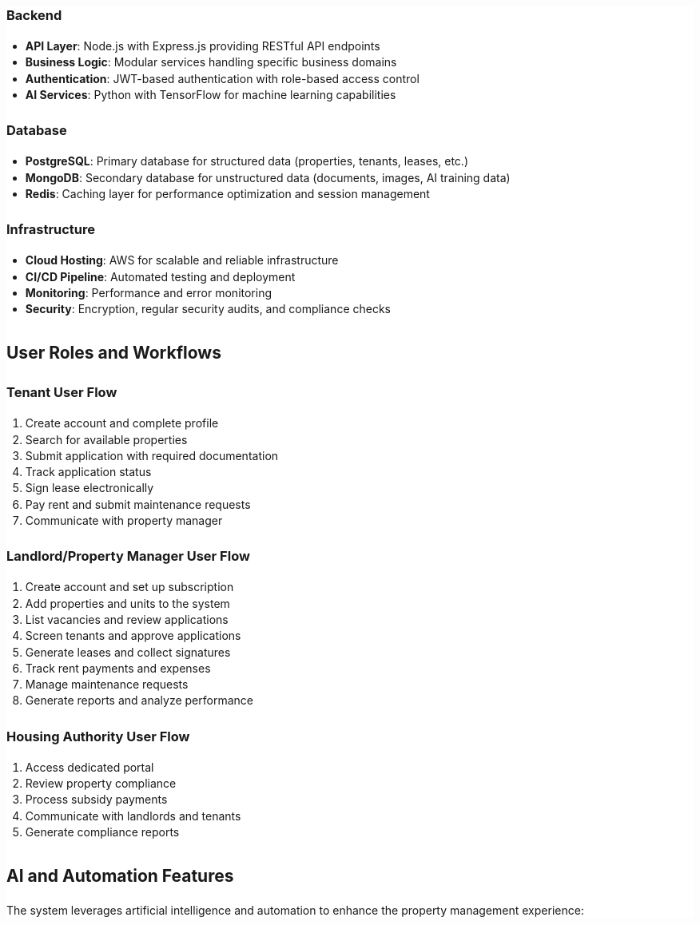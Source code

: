 ### Backend
- **API Layer**: Node.js with Express.js providing RESTful API endpoints
- **Business Logic**: Modular services handling specific business domains
- **Authentication**: JWT-based authentication with role-based access control
- **AI Services**: Python with TensorFlow for machine learning capabilities

### Database
- **PostgreSQL**: Primary database for structured data (properties, tenants, leases, etc.)
- **MongoDB**: Secondary database for unstructured data (documents, images, AI training data)
- **Redis**: Caching layer for performance optimization and session management

### Infrastructure
- **Cloud Hosting**: AWS for scalable and reliable infrastructure
- **CI/CD Pipeline**: Automated testing and deployment
- **Monitoring**: Performance and error monitoring
- **Security**: Encryption, regular security audits, and compliance checks

## User Roles and Workflows

### Tenant User Flow
1. Create account and complete profile
2. Search for available properties
3. Submit application with required documentation
4. Track application status
5. Sign lease electronically
6. Pay rent and submit maintenance requests
7. Communicate with property manager

### Landlord/Property Manager User Flow
1. Create account and set up subscription
2. Add properties and units to the system
3. List vacancies and review applications
4. Screen tenants and approve applications
5. Generate leases and collect signatures
6. Track rent payments and expenses
7. Manage maintenance requests
8. Generate reports and analyze performance

### Housing Authority User Flow
1. Access dedicated portal
2. Review property compliance
3. Process subsidy payments
4. Communicate with landlords and tenants
5. Generate compliance reports

## AI and Automation Features

The system leverages artificial intelligence and automation to enhance the property management experience:
